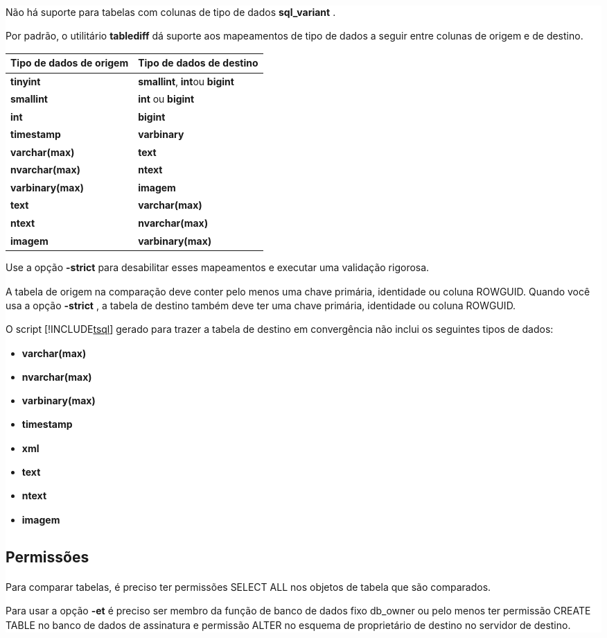  Não há suporte para tabelas com colunas de tipo de dados **sql_variant** .  
  
 Por padrão, o utilitário **tablediff** dá suporte aos mapeamentos de tipo de dados a seguir entre colunas de origem e de destino.  
  
|Tipo de dados de origem|Tipo de dados de destino|  
|----------------------|---------------------------|  
|**tinyint**|**smallint**, **int**ou **bigint**|  
|**smallint**|**int** ou **bigint**|  
|**int**|**bigint**|  
|**timestamp**|**varbinary**|  
|**varchar(max)**|**text**|  
|**nvarchar(max)**|**ntext**|  
|**varbinary(max)**|**imagem**|  
|**text**|**varchar(max)**|  
|**ntext**|**nvarchar(max)**|  
|**imagem**|**varbinary(max)**|  
  
 Use a opção **-strict** para desabilitar esses mapeamentos e executar uma validação rigorosa.  
  
 A tabela de origem na comparação deve conter pelo menos uma chave primária, identidade ou coluna ROWGUID. Quando você usa a opção **-strict** , a tabela de destino também deve ter uma chave primária, identidade ou coluna ROWGUID.  
  
 O script [!INCLUDE[tsql](../includes/tsql-md.md)] gerado para trazer a tabela de destino em convergência não inclui os seguintes tipos de dados:  
  
-   **varchar(max)**  
  
-   **nvarchar(max)**  
  
-   **varbinary(max)**  
  
-   **timestamp**  
  
-   **xml**  
  
-   **text**  
  
-   **ntext**  
  
-   **imagem**  
  
## <a name="permissions"></a>Permissões  
 Para comparar tabelas, é preciso ter permissões SELECT ALL nos objetos de tabela que são comparados.  
  
 Para usar a opção **-et** é preciso ser membro da função de banco de dados fixo db_owner ou pelo menos ter permissão CREATE TABLE no banco de dados de assinatura e permissão ALTER no esquema de proprietário de destino no servidor de destino.  
  
